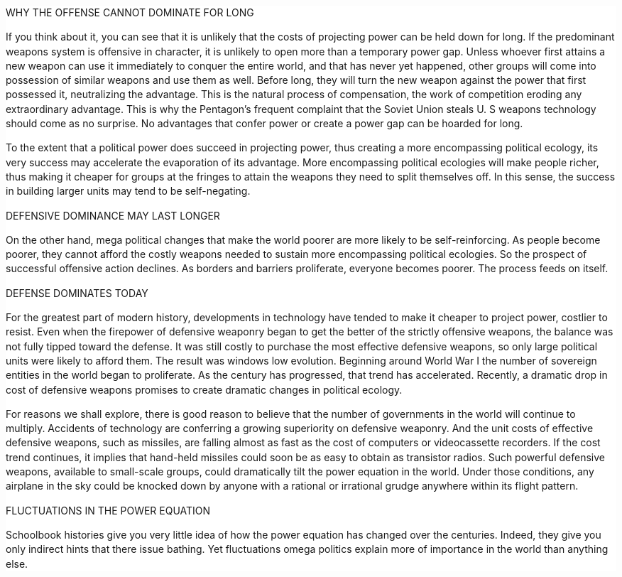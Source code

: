 
WHY THE OFFENSE CANNOT DOMINATE FOR LONG


If you think about it, you can see that it is unlikely that the costs of projecting power can be held down for long. If the predominant weapons system is offensive in character, it is unlikely to open more than a temporary power gap. Unless whoever first attains a new weapon can use it immediately to conquer the entire world, and that has never yet happened, other groups will come into possession of similar weapons and use them as well. Before long, they will turn the new weapon against the power that first possessed it, neutralizing the advantage. This is the natural process of compensation, the work of competition eroding any extraordinary advantage. This is why the Pentagon’s frequent complaint that the Soviet Union steals U. S weapons technology should come as no surprise. No advantages that confer power or create a power gap can be hoarded for long.


To the extent that a political power does succeed in projecting power, thus creating a more encompassing political ecology, its very success may accelerate the evaporation of its advantage. More encompassing political ecologies will make people richer, thus making it cheaper for groups at the fringes to attain the weapons they need to split themselves off. In this sense, the success in building larger units may tend to be self-negating.


DEFENSIVE DOMINANCE MAY LAST LONGER


On the other hand, mega political changes that make the world poorer are more likely to be self-reinforcing. As people become poorer, they cannot afford the costly weapons needed to sustain more encompassing political ecologies. So the prospect of successful offensive action declines. As borders and barriers proliferate, everyone becomes poorer. The process feeds on itself.


DEFENSE DOMINATES TODAY


For the greatest part of modern history, developments in technology have tended to make it cheaper to project power, costlier to resist. Even when the firepower of defensive weaponry began to get the better of the strictly offensive weapons, the balance was not fully tipped toward the defense. It was still costly to purchase the most effective defensive weapons, so only large political units were likely to afford them. The result was windows low evolution. Beginning around World War I the number of sovereign entities in the world began to proliferate. As the century has progressed, that trend has accelerated. Recently, a dramatic drop in cost of defensive weapons promises to create dramatic changes in political ecology.


For reasons we shall explore, there is good reason to believe that the number of governments in the world will continue to multiply. Accidents of technology are conferring a growing superiority on defensive weaponry. And the unit costs of effective defensive weapons, such as missiles, are falling almost as fast as the cost of computers or videocassette recorders. If the cost trend continues, it implies that hand-held missiles could soon be as easy to obtain as transistor radios. Such powerful defensive weapons, available to small-scale groups, could dramatically tilt the power equation in the world. Under those conditions, any airplane in the sky could be knocked down by anyone with a rational or irrational grudge anywhere within its flight pattern.


FLUCTUATIONS IN THE POWER EQUATION


Schoolbook histories give you very little idea of how the power equation has changed over the centuries. Indeed, they give you only indirect hints that there issue bathing. Yet fluctuations omega politics explain more of importance in the world than anything else.
